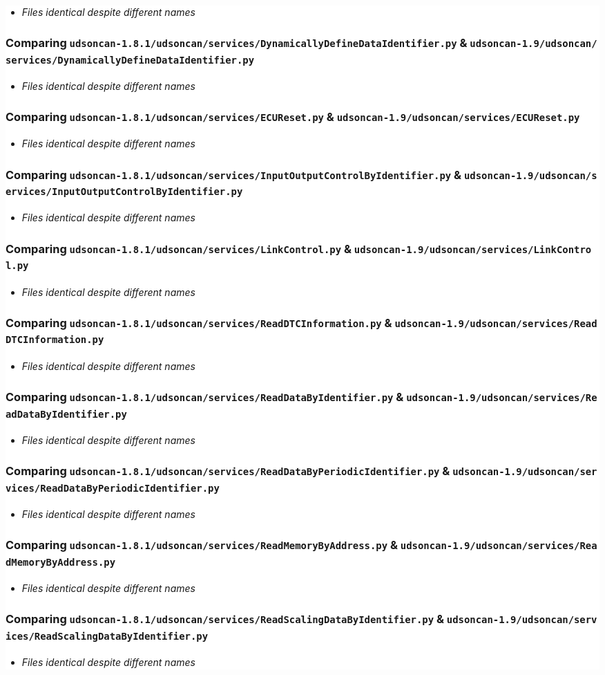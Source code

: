  * *Files identical despite different names*

### Comparing `udsoncan-1.8.1/udsoncan/services/DynamicallyDefineDataIdentifier.py` & `udsoncan-1.9/udsoncan/services/DynamicallyDefineDataIdentifier.py`

 * *Files identical despite different names*

### Comparing `udsoncan-1.8.1/udsoncan/services/ECUReset.py` & `udsoncan-1.9/udsoncan/services/ECUReset.py`

 * *Files identical despite different names*

### Comparing `udsoncan-1.8.1/udsoncan/services/InputOutputControlByIdentifier.py` & `udsoncan-1.9/udsoncan/services/InputOutputControlByIdentifier.py`

 * *Files identical despite different names*

### Comparing `udsoncan-1.8.1/udsoncan/services/LinkControl.py` & `udsoncan-1.9/udsoncan/services/LinkControl.py`

 * *Files identical despite different names*

### Comparing `udsoncan-1.8.1/udsoncan/services/ReadDTCInformation.py` & `udsoncan-1.9/udsoncan/services/ReadDTCInformation.py`

 * *Files identical despite different names*

### Comparing `udsoncan-1.8.1/udsoncan/services/ReadDataByIdentifier.py` & `udsoncan-1.9/udsoncan/services/ReadDataByIdentifier.py`

 * *Files identical despite different names*

### Comparing `udsoncan-1.8.1/udsoncan/services/ReadDataByPeriodicIdentifier.py` & `udsoncan-1.9/udsoncan/services/ReadDataByPeriodicIdentifier.py`

 * *Files identical despite different names*

### Comparing `udsoncan-1.8.1/udsoncan/services/ReadMemoryByAddress.py` & `udsoncan-1.9/udsoncan/services/ReadMemoryByAddress.py`

 * *Files identical despite different names*

### Comparing `udsoncan-1.8.1/udsoncan/services/ReadScalingDataByIdentifier.py` & `udsoncan-1.9/udsoncan/services/ReadScalingDataByIdentifier.py`

 * *Files identical despite different names*
